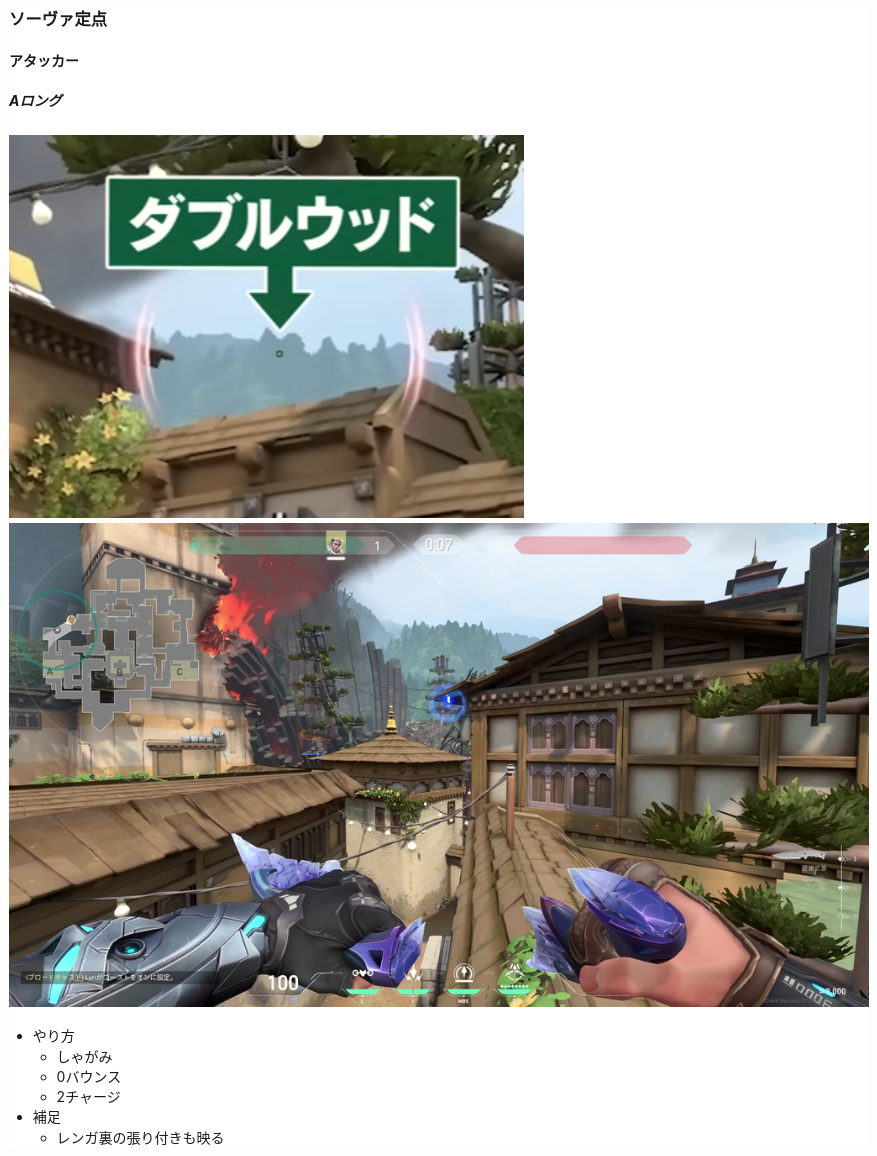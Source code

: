 ### ソーヴァ定点
#### アタッカー
##### Aロング
![Alt text](./定点/ヘイブン/ソーヴァ/アタッカー/Aロング_1.png)
![Alt text](./定点/ヘイブン/ソーヴァ/アタッカー/Aロング_2.png)
- やり方
    - しゃがみ
    - 0バウンス
    - 2チャージ
- 補足
    - レンガ裏の張り付きも映る
